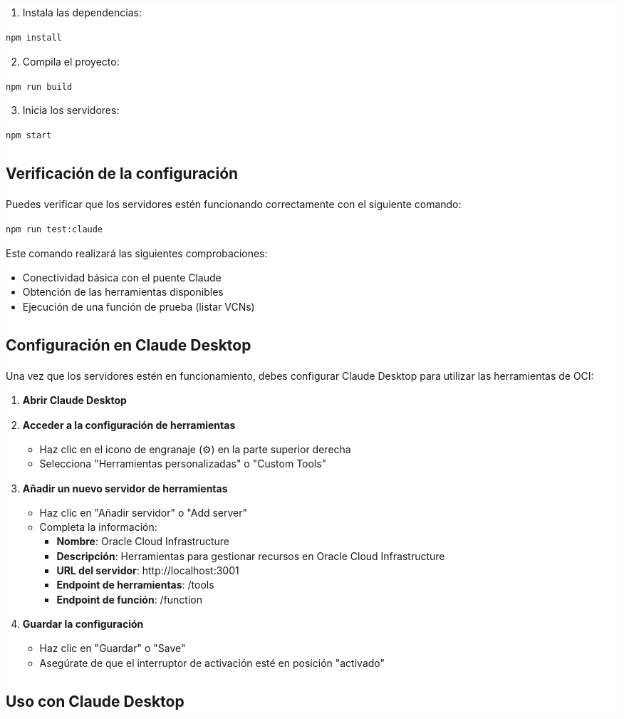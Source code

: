 1. Instala las dependencias:

```bash
npm install
```

2. Compila el proyecto:

```bash
npm run build
```

3. Inicia los servidores:

```bash
npm start
```

## Verificación de la configuración

Puedes verificar que los servidores estén funcionando correctamente con el siguiente comando:

```bash
npm run test:claude
```

Este comando realizará las siguientes comprobaciones:
- Conectividad básica con el puente Claude
- Obtención de las herramientas disponibles
- Ejecución de una función de prueba (listar VCNs)

## Configuración en Claude Desktop

Una vez que los servidores estén en funcionamiento, debes configurar Claude Desktop para utilizar las herramientas de OCI:

1. **Abrir Claude Desktop**

2. **Acceder a la configuración de herramientas**
   - Haz clic en el icono de engranaje (⚙️) en la parte superior derecha
   - Selecciona "Herramientas personalizadas" o "Custom Tools"

3. **Añadir un nuevo servidor de herramientas**
   - Haz clic en "Añadir servidor" o "Add server"
   - Completa la información:
     - **Nombre**: Oracle Cloud Infrastructure
     - **Descripción**: Herramientas para gestionar recursos en Oracle Cloud Infrastructure
     - **URL del servidor**: http://localhost:3001
     - **Endpoint de herramientas**: /tools
     - **Endpoint de función**: /function

4. **Guardar la configuración**
   - Haz clic en "Guardar" o "Save"
   - Asegúrate de que el interruptor de activación esté en posición "activado"

## Uso con Claude Desktop
